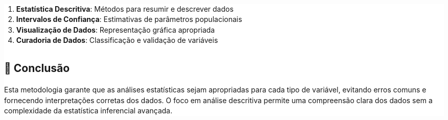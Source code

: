 1. **Estatística Descritiva**: Métodos para resumir e descrever dados
2. **Intervalos de Confiança**: Estimativas de parâmetros populacionais
3. **Visualização de Dados**: Representação gráfica apropriada
4. **Curadoria de Dados**: Classificação e validação de variáveis

## 🎯 Conclusão

Esta metodologia garante que as análises estatísticas sejam apropriadas para cada tipo de variável, evitando erros comuns e fornecendo interpretações corretas dos dados. O foco em análise descritiva permite uma compreensão clara dos dados sem a complexidade da estatística inferencial avançada.
